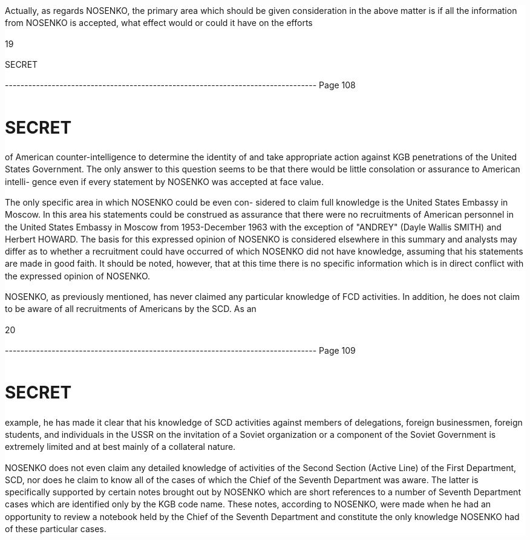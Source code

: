 Actually, as regards NOSENKO, the primary area which should
be given consideration in the above matter is if all the information from
NOSENKO is accepted, what effect would or could it have on the efforts

19

SECRET


-------------------------------------------------------------------------------- Page 108

# SECRET

of American counter-intelligence to determine the identity of and
take appropriate action against KGB penetrations of the United
States Government. The only answer to this question seems to be
that there would be little consolation or assurance to American intelli-
gence even if every statement by NOSENKO was accepted at face value.

The only specific area in which NOSENKO could be even con-
sidered to claim full knowledge is the United States Embassy in Moscow.
In this area his statements could be construed as assurance that there
were no recruitments of American personnel in the United States Embassy
in Moscow from 1953-December 1963 with the exception of "ANDREY"
(Dayle Wallis SMITH) and Herbert HOWARD. The basis for this
expressed opinion of NOSENKO is considered elsewhere in this summary
and analysts may differ as to whether a recruitment could have occurred
of which NOSENKO did not have knowledge, assuming that his statements
are made in good faith. It should be noted, however, that at this time
there is no specific information which is in direct conflict with the
expressed opinion of NOSENKO.

NOSENKO, as previously mentioned, has never claimed any
particular knowledge of FCD activities. In addition, he does not claim
to be aware of all recruitments of Americans by the SCD. As an

20


-------------------------------------------------------------------------------- Page 109

# SECRET

example, he has made it clear that his knowledge of SCD activities
against members of delegations, foreign businessmen, foreign students,
and individuals in the USSR on the invitation of a Soviet organization or
a component of the Soviet Government is extremely limited and at best
mainly of a collateral nature.

NOSENKO does not even claim any detailed knowledge of
activities of the Second Section (Active Line) of the First Department, SCD,
nor does he claim to know all of the cases of which the Chief of the Seventh
Department was aware. The latter is specifically supported by certain
notes brought out by NOSENKO which are short references to a number
of Seventh Department cases which are identified only by the KGB code
name. These notes, according to NOSENKO, were made when he had an
opportunity to review a notebook held by the Chief of the Seventh Department
and constitute the only knowledge NOSENKO had of these particular cases.

